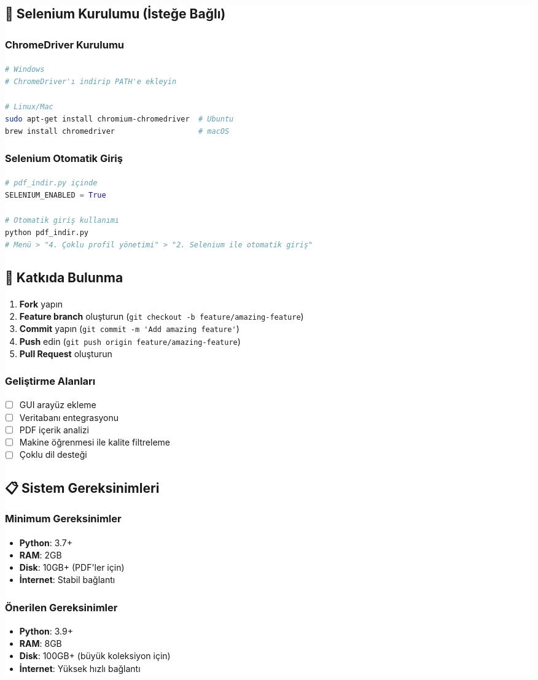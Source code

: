 ## 🔧 Selenium Kurulumu (İsteğe Bağlı)

### ChromeDriver Kurulumu
```bash
# Windows
# ChromeDriver'ı indirip PATH'e ekleyin

# Linux/Mac  
sudo apt-get install chromium-chromedriver  # Ubuntu
brew install chromedriver                   # macOS
```

### Selenium Otomatik Giriş
```python
# pdf_indir.py içinde
SELENIUM_ENABLED = True

# Otomatik giriş kullanımı
python pdf_indir.py
# Menü > "4. Çoklu profil yönetimi" > "2. Selenium ile otomatik giriş"
```

## 🤝 Katkıda Bulunma

1. **Fork** yapın
2. **Feature branch** oluşturun (`git checkout -b feature/amazing-feature`)
3. **Commit** yapın (`git commit -m 'Add amazing feature'`)
4. **Push** edin (`git push origin feature/amazing-feature`)
5. **Pull Request** oluşturun

### Geliştirme Alanları
- [ ] GUI arayüz ekleme
- [ ] Veritabanı entegrasyonu  
- [ ] PDF içerik analizi
- [ ] Makine öğrenmesi ile kalite filtreleme
- [ ] Çoklu dil desteği

## 📋 Sistem Gereksinimleri

### Minimum Gereksinimler
- **Python**: 3.7+
- **RAM**: 2GB
- **Disk**: 10GB+ (PDF'ler için)
- **İnternet**: Stabil bağlantı

### Önerilen Gereksinimler  
- **Python**: 3.9+
- **RAM**: 8GB
- **Disk**: 100GB+ (büyük koleksiyon için)
- **İnternet**: Yüksek hızlı bağlantı
